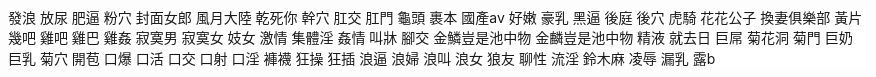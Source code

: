 發浪
放尿
肥逼
粉穴
封面女郎
風月大陸
乾死你
幹穴
肛交
肛門
龜頭
裹本
國產av
好嫩
豪乳
黑逼
後庭
後穴
虎騎
花花公子
換妻俱樂部
黃片
幾吧
雞吧
雞巴
雞姦
寂寞男
寂寞女
妓女
激情
集體淫
姦情
叫牀
腳交
金鱗豈是池中物
金麟豈是池中物
精液
就去日
巨屌
菊花洞
菊門
巨奶
巨乳
菊穴
開苞
口爆
口活
口交
口射
口淫
褲襪
狂操
狂插
浪逼
浪婦
浪叫
浪女
狼友
聊性
流淫
鈴木麻
凌辱
漏乳
露b